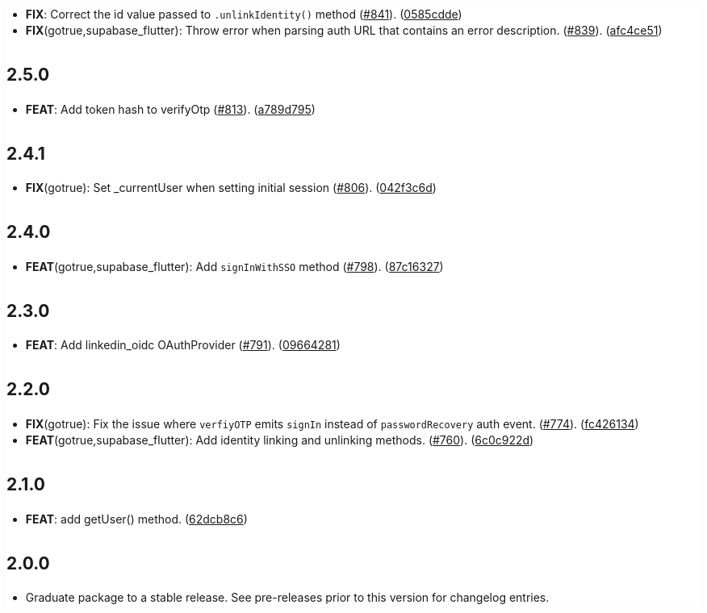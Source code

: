  - **FIX**: Correct the id value passed to `.unlinkIdentity()` method ([#841](https://github.com/supabase/supabase-flutter/issues/841)). ([0585cdde](https://github.com/supabase/supabase-flutter/commit/0585cdde4eefa61eda4c67e41b8f6f266b891fca))
 - **FIX**(gotrue,supabase_flutter): Throw error when parsing auth URL that contains an error description. ([#839](https://github.com/supabase/supabase-flutter/issues/839)). ([afc4ce51](https://github.com/supabase/supabase-flutter/commit/afc4ce51c14798c2319a0ebebe231895c6ddd8ae))

## 2.5.0

 - **FEAT**: Add token hash to verifyOtp ([#813](https://github.com/supabase/supabase-flutter/issues/813)). ([a789d795](https://github.com/supabase/supabase-flutter/commit/a789d7954f8a66e0e8eaa271b82cd2daf274e6de))

## 2.4.1

 - **FIX**(gotrue): Set _currentUser when setting initial session ([#806](https://github.com/supabase/supabase-flutter/issues/806)). ([042f3c6d](https://github.com/supabase/supabase-flutter/commit/042f3c6dde7db6f479088ad788a4bbcbba640808))

## 2.4.0

 - **FEAT**(gotrue,supabase_flutter): Add `signInWithSSO` method ([#798](https://github.com/supabase/supabase-flutter/issues/798)). ([87c16327](https://github.com/supabase/supabase-flutter/commit/87c163279866ac9d44756fd7d5faf01d48860fb0))

## 2.3.0

 - **FEAT**: Add linkedin_oidc OAuthProvider ([#791](https://github.com/supabase/supabase-flutter/issues/791)). ([09664281](https://github.com/supabase/supabase-flutter/commit/0966428189817d3f4ff3a9101ed2402a4fe2f001))

## 2.2.0

 - **FIX**(gotrue): Fix the issue where `verfiyOTP` emits `signIn` instead of `passwordRecovery` auth event. ([#774](https://github.com/supabase/supabase-flutter/issues/774)). ([fc426134](https://github.com/supabase/supabase-flutter/commit/fc426134fff8cb6ab34ea7e7633e29c90cafaa43))
 - **FEAT**(gotrue,supabase_flutter): Add identity linking and unlinking methods. ([#760](https://github.com/supabase/supabase-flutter/issues/760)). ([6c0c922d](https://github.com/supabase/supabase-flutter/commit/6c0c922df6097a6ef5a43b801fbd45900118bd7a))

## 2.1.0

 - **FEAT**: add getUser() method. ([62dcb8c6](https://github.com/supabase/supabase-flutter/commit/62dcb8c6d818e91559699c70befdfbdc63ad2d2f))

## 2.0.0

 - Graduate package to a stable release. See pre-releases prior to this version for changelog entries.
